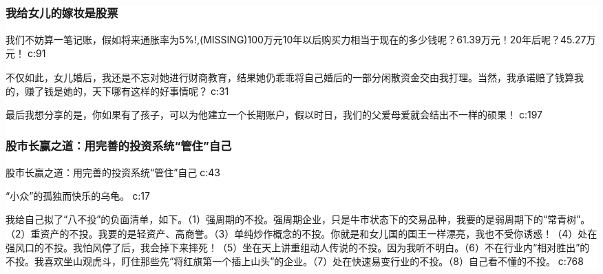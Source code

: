 ### 我给女儿的嫁妆是股票

我们不妨算一笔记账，假如将来通胀率为5%!,(MISSING)100万元10年以后购买力相当于现在的多少钱呢？61.39万元！20年后呢？45.27万元！ c:91

不仅如此，女儿婚后，我还是不忘对她进行财商教育，结果她仍乖乖将自己婚后的一部分闲散资金交由我打理。当然，我承诺赔了钱算我的，赚了钱是她的，天下哪有这样的好事情呢？ c:31

最后我想分享的是，你如果有了孩子，可以为他建立一个长期账户，假以时日，我们的父爱母爱就会结出不一样的硕果！ c:197

### 股市长赢之道：用完善的投资系统“管住”自己

股市长赢之道：用完善的投资系统“管住”自己 c:43

“小众”的孤独而快乐的乌龟。 c:17

我给自己拟了“八不投”的负面清单，如下。（1）强周期的不投。强周期企业，只是牛市状态下的交易品种，我要的是弱周期下的“常青树”。（2）重资产的不投。我要的是轻资产、高商誉。（3）单纯炒作概念的不投。你就是和女儿国的国王一样漂亮，我也不受你诱惑！（4）处在强风口的不投。我怕风停了后，我会掉下来摔死！（5）坐在天上讲重组动人传说的不投。因为我听不明白。（6）不在行业内“相对胜出”的不投。我喜欢坐山观虎斗，盯住那些先“将红旗第一个插上山头”的企业。（7）处在快速易变行业的不投。（8）自己看不懂的不投。 c:768